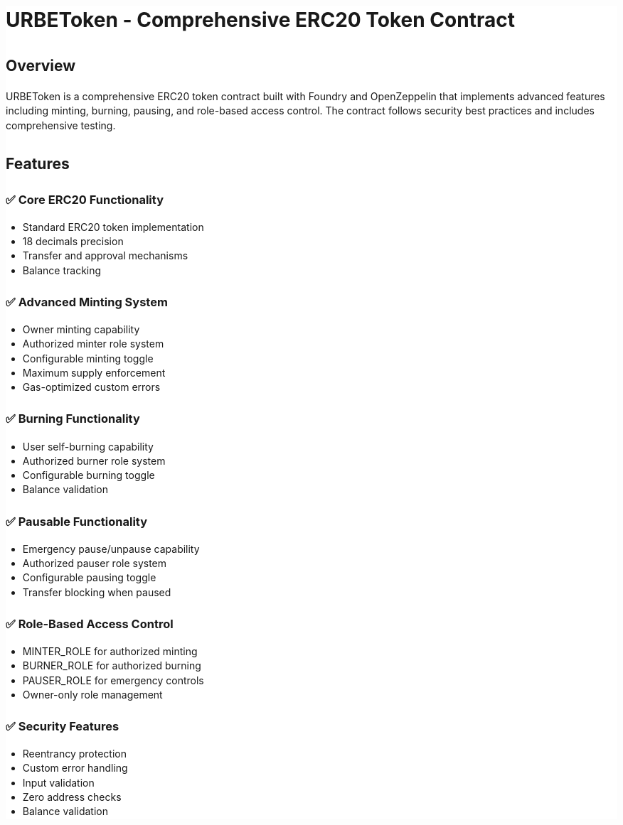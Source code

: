 # URBEToken - Comprehensive ERC20 Token Contract

## Overview

URBEToken is a comprehensive ERC20 token contract built with Foundry and OpenZeppelin that implements advanced features including minting, burning, pausing, and role-based access control. The contract follows security best practices and includes comprehensive testing.

## Features

### ✅ Core ERC20 Functionality
- Standard ERC20 token implementation
- 18 decimals precision
- Transfer and approval mechanisms
- Balance tracking

### ✅ Advanced Minting System
- Owner minting capability
- Authorized minter role system
- Configurable minting toggle
- Maximum supply enforcement
- Gas-optimized custom errors

### ✅ Burning Functionality
- User self-burning capability
- Authorized burner role system
- Configurable burning toggle
- Balance validation

### ✅ Pausable Functionality
- Emergency pause/unpause capability
- Authorized pauser role system
- Configurable pausing toggle
- Transfer blocking when paused

### ✅ Role-Based Access Control
- MINTER_ROLE for authorized minting
- BURNER_ROLE for authorized burning
- PAUSER_ROLE for emergency controls
- Owner-only role management

### ✅ Security Features
- Reentrancy protection
- Custom error handling
- Input validation
- Zero address checks
- Balance validation
